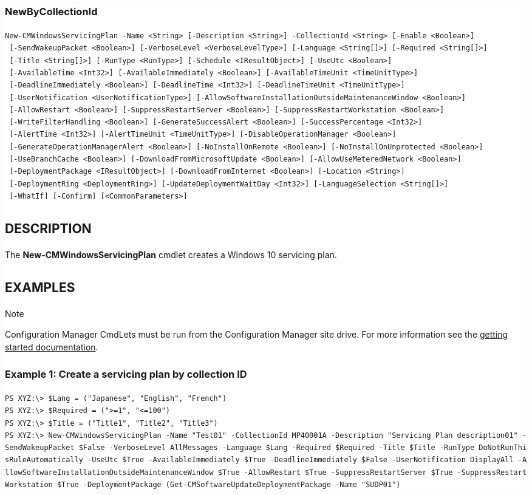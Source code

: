 ```
```

### NewByCollectionId
```
New-CMWindowsServicingPlan -Name <String> [-Description <String>] -CollectionId <String> [-Enable <Boolean>]
 [-SendWakeupPacket <Boolean>] [-VerboseLevel <VerboseLevelType>] [-Language <String[]>] [-Required <String[]>]
 [-Title <String[]>] [-RunType <RunType>] [-Schedule <IResultObject>] [-UseUtc <Boolean>]
 [-AvailableTime <Int32>] [-AvailableImmediately <Boolean>] [-AvailableTimeUnit <TimeUnitType>]
 [-DeadlineImmediately <Boolean>] [-DeadlineTime <Int32>] [-DeadlineTimeUnit <TimeUnitType>]
 [-UserNotification <UserNotificationType>] [-AllowSoftwareInstallationOutsideMaintenanceWindow <Boolean>]
 [-AllowRestart <Boolean>] [-SuppressRestartServer <Boolean>] [-SuppressRestartWorkstation <Boolean>]
 [-WriteFilterHandling <Boolean>] [-GenerateSuccessAlert <Boolean>] [-SuccessPercentage <Int32>]
 [-AlertTime <Int32>] [-AlertTimeUnit <TimeUnitType>] [-DisableOperationManager <Boolean>]
 [-GenerateOperationManagerAlert <Boolean>] [-NoInstallOnRemote <Boolean>] [-NoInstallOnUnprotected <Boolean>]
 [-UseBranchCache <Boolean>] [-DownloadFromMicrosoftUpdate <Boolean>] [-AllowUseMeteredNetwork <Boolean>]
 [-DeploymentPackage <IResultObject>] [-DownloadFromInternet <Boolean>] [-Location <String>]
 [-DeploymentRing <DeploymentRing>] [-UpdateDeploymentWaitDay <Int32>] [-LanguageSelection <String[]>]
 [-WhatIf] [-Confirm] [<CommonParameters>]
```

## DESCRIPTION
The **New-CMWindowsServicingPlan** cmdlet creates a Windows 10 servicing plan.

## EXAMPLES

> [!NOTE]
> Configuration Manager CmdLets must be run from the Configuration Manager site drive.  For more information see the [getting started documentation](https://docs.microsoft.com/en-us/powershell/sccm/overview).


### Example 1: Create a servicing plan by collection ID
```
PS XYZ:\> $Lang = ("Japanese", "English", "French")
PS XYZ:\> $Required = (">=1", "<=100")
PS XYZ:\> $Title = ("Title1", "Title2", "Title3")
PS XYZ:\> New-CMWindowsServicingPlan -Name "Test01" -CollectionId MP40001A -Description "Servicing Plan description01" -SendWakeupPacket $False -VerboseLevel AllMessages -Language $Lang -Required $Required -Title $Title -RunType DoNotRunThisRuleAutomatically -UseUtc $True -AvailableImmediately $True -DeadlineImmediately $False -UserNotification DisplayAll -AllowSoftwareInstallationOutsideMaintenanceWindow $True -AllowRestart $True -SuppressRestartServer $True -SuppressRestartWorkstation $True -DeploymentPackage (Get-CMSoftwareUpdateDeploymentPackage -Name "SUDP01")
```
